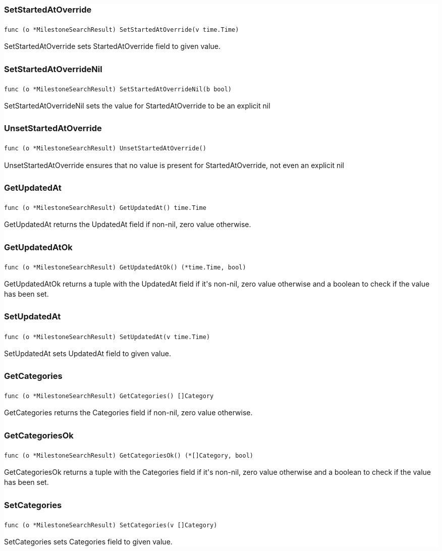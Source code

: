 ### SetStartedAtOverride

`func (o *MilestoneSearchResult) SetStartedAtOverride(v time.Time)`

SetStartedAtOverride sets StartedAtOverride field to given value.


### SetStartedAtOverrideNil

`func (o *MilestoneSearchResult) SetStartedAtOverrideNil(b bool)`

 SetStartedAtOverrideNil sets the value for StartedAtOverride to be an explicit nil

### UnsetStartedAtOverride
`func (o *MilestoneSearchResult) UnsetStartedAtOverride()`

UnsetStartedAtOverride ensures that no value is present for StartedAtOverride, not even an explicit nil
### GetUpdatedAt

`func (o *MilestoneSearchResult) GetUpdatedAt() time.Time`

GetUpdatedAt returns the UpdatedAt field if non-nil, zero value otherwise.

### GetUpdatedAtOk

`func (o *MilestoneSearchResult) GetUpdatedAtOk() (*time.Time, bool)`

GetUpdatedAtOk returns a tuple with the UpdatedAt field if it's non-nil, zero value otherwise
and a boolean to check if the value has been set.

### SetUpdatedAt

`func (o *MilestoneSearchResult) SetUpdatedAt(v time.Time)`

SetUpdatedAt sets UpdatedAt field to given value.


### GetCategories

`func (o *MilestoneSearchResult) GetCategories() []Category`

GetCategories returns the Categories field if non-nil, zero value otherwise.

### GetCategoriesOk

`func (o *MilestoneSearchResult) GetCategoriesOk() (*[]Category, bool)`

GetCategoriesOk returns a tuple with the Categories field if it's non-nil, zero value otherwise
and a boolean to check if the value has been set.

### SetCategories

`func (o *MilestoneSearchResult) SetCategories(v []Category)`

SetCategories sets Categories field to given value.
